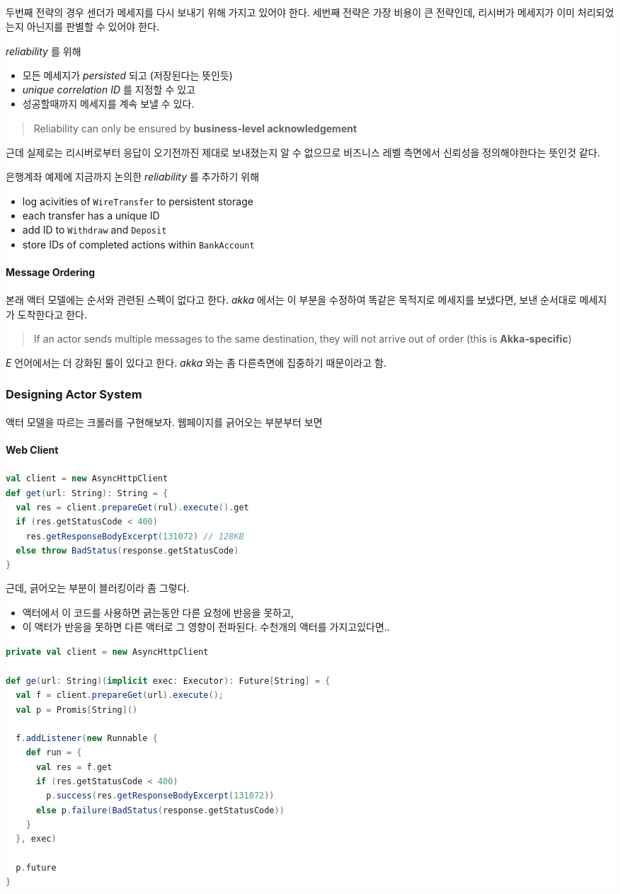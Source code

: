 두번째 전략의 경우 센더가 메세지를 다시 보내기 위해 가지고 있어야 한다. 세번째 전략은 가장 비용이 큰 전략인데, 리시버가 메세지가 이미 처리되었는지 아닌지를 판별할 수 있어야 한다.

*reliability* 를 위해 

- 모든 메세지가 *persisted* 되고 (저장된다는 뜻인듯)
- *unique correlation ID* 를 지정할 수 있고
- 성공할때까지 메세지를 계속 보낼 수 있다.

> Reliability can only be ensured by **business-level acknowledgement**

근데 실제로는 리시버로부터 응답이 오기전까진 제대로 보내졌는지 알 수 없으므로 비즈니스 레벨 측면에서 신뢰성을 정의해야한다는 뜻인것 같다.

은행계좌 예제에 지금까지 논의한 *reliability* 를 추가하기 위해

- log acivities of `WireTransfer` to persistent storage
- each transfer has a unique ID
- add ID to `Withdraw` and `Deposit`
- store IDs of completed actions within `BankAccount`

#### Message Ordering

본래 액터 모델에는 순서와 관련된 스펙이 없다고 한다. *akka* 에서는 이 부분을 수정하여 똑같은 목적지로 메세지를 보냈다면, 보낸 순서대로 메세지가 도착한다고 한다.

> If an actor sends multiple messages to the same destination, they will not arrive out of order (this is **Akka-specific**)

*E* 언어에서는 더 강화된 룰이 있다고 한다. *akka* 와는 좀 다른측면에 집중하기 때문이라고 함.

### Designing Actor System

액터 모델을 따르는 크롤러를 구현해보자. 웹페이지를 긁어오는 부분부터 보면

#### Web Client

```scala
val client = new AsyncHttpClient
def get(url: String): String = {
  val res = client.prepareGet(rul).execute().get
  if (res.getStatusCode < 400)
    res.getResponseBodyExcerpt(131072) // 128KB
  else throw BadStatus(response.getStatusCode)
}
```

근데, 긁어오는 부분이 블러킹이라 좀 그렇다. 

- 액터에서 이 코드를 사용하면 긁는동안 다른 요청에 반응을 못하고, 
- 이 액터가 반응을 못하면 다른 액터로 그 영향이 전파된다. 수천개의 액터를 가지고있다면..

```scala
private val client = new AsyncHttpClient

def ge(url: String)(implicit exec: Executor): Future[String] = {
  val f = client.prepareGet(url).execute();
  val p = Promis[String]()
  
  f.addListener(new Runnable {
    def run = {
      val res = f.get
      if (res.getStatusCode < 400)
        p.success(res.getResponseBodyExcerpt(131072))
      else p.failure(BadStatus(response.getStatusCode))
    }
  }, exec)
  
  p.future
}
```
